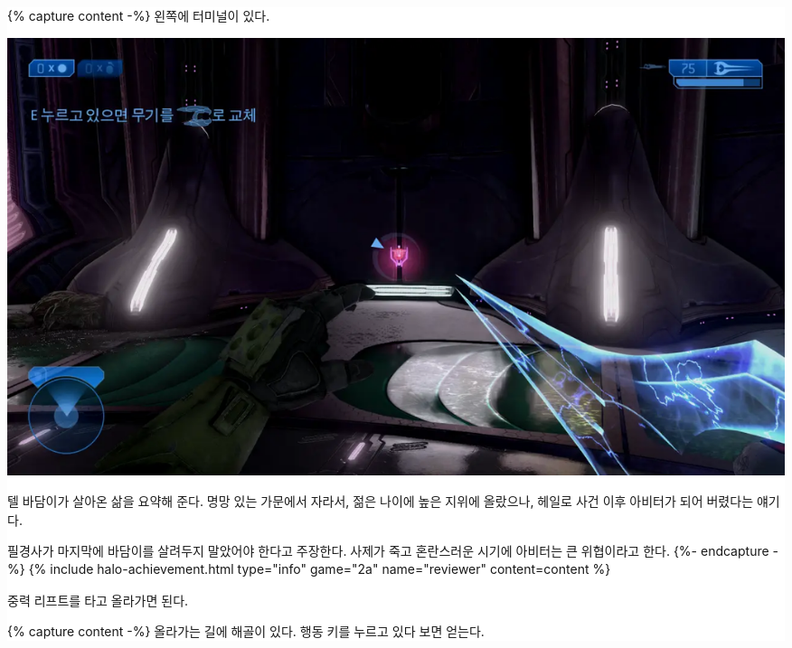 {% capture content -%}
왼쪽에 터미널이 있다.

![Terminal](/assets/images/halo-2a/lv14/ch03/terminal.webp)

텔 바담이가 살아온 삶을 요약해 준다. 명망 있는 가문에서 자라서, 젊은 나이에 높은 지위에 올랐으나, 헤일로 사건 이후 아비터가 되어 버렸다는
얘기다.

필경사가 마지막에 바담이를 살려두지 말았어야 한다고 주장한다. 사제가 죽고 혼란스러운 시기에 아비터는 큰 위협이라고 한다.
{%- endcapture -%}
{% include halo-achievement.html type="info" game="2a" name="reviewer" content=content %}

중력 리프트를 타고 올라가면 된다.

{% capture content -%}
올라가는 길에 해골이 있다. 행동 키를 누르고 있다 보면 얻는다.
